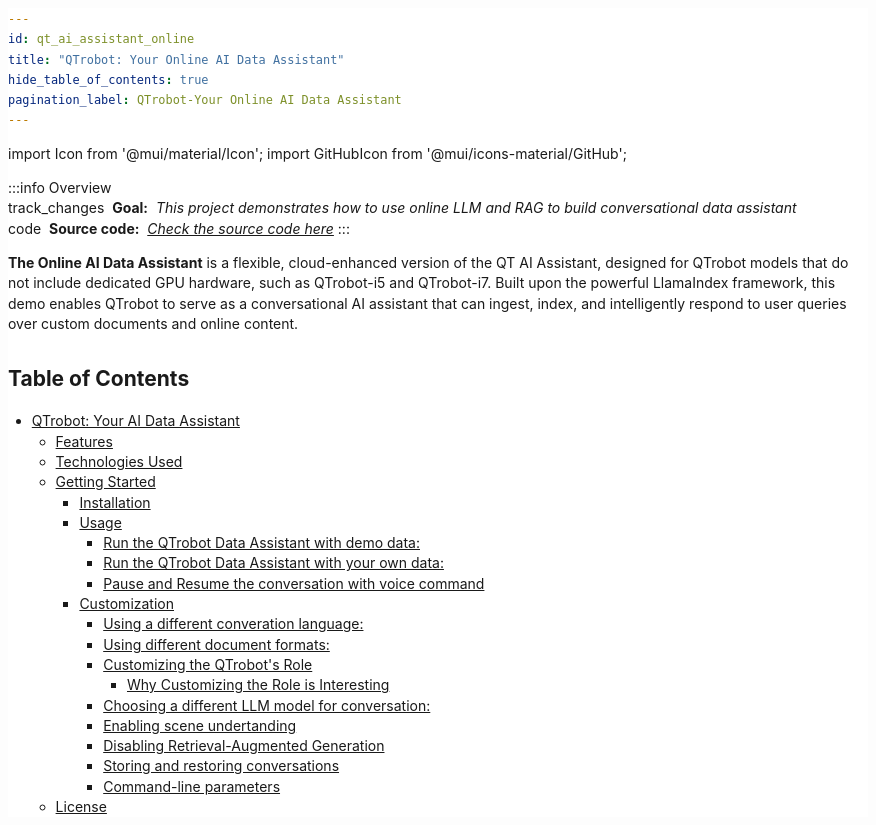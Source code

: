 ```yaml
---
id: qt_ai_assistant_online
title: "QTrobot: Your Online AI Data Assistant"
hide_table_of_contents: true
pagination_label: QTrobot-Your Online AI Data Assistant
---
```



import Icon from '@mui/material/Icon';
import GitHubIcon from '@mui/icons-material/GitHub';

:::info Overview
<br/> <Icon> track_changes </Icon> &nbsp;**Goal:**&nbsp; *This project demonstrates how to use online LLM and RAG to build conversational data assistant*
<br/> <Icon> code </Icon> &nbsp;**Source code:**&nbsp; *[Check the source code here](https://github.com/luxai-qtrobot/tutorials/tree/master/demos/qt_ai_data_assistant_online)*
:::

**The Online AI Data Assistant** is a flexible, cloud-enhanced version of the QT AI Assistant, designed for QTrobot models that do not include dedicated GPU hardware, such as QTrobot-i5 and QTrobot-i7. Built upon the powerful LlamaIndex framework, this demo enables QTrobot to serve as a conversational AI assistant that can ingest, index, and intelligently respond to user queries over custom documents and online content.



## Table of Contents

- [QTrobot: Your AI Data Assistant](#qtrobot-your-ai-data-assistant)
  - [Features](#features)
  - [Technologies Used](#technologies-used)
  - [Getting Started](#getting-started)
    - [Installation](#installation)
    - [Usage](#usage)
      - [Run the QTrobot Data Assistant with demo data:](#run-the-qtrobot-data-assistant-with-demo-data)
      - [Run the QTrobot Data Assistant with your own data:](#run-the-qtrobot-data-assistant-with-your-own-data)
      - [Pause and Resume the conversation with voice command](#pause-and-resume-the-conversation-with-voice-command)
    - [Customization](#customization)
      - [Using a different converation language:](#using-a-different-converation-language)
      - [Using different document formats:](#using-different-document-formats)
      - [Customizing the QTrobot's Role](#customizing-the-qtrobots-role)
        - [Why Customizing the Role is Interesting](#why-customizing-the-role-is-interesting)
      - [Choosing a different LLM model for conversation:](#choosing-a-different-llm-model-for-conversation)      
      - [Enabling scene undertanding](#enabling-scene-undertanding)
      - [Disabling Retrieval-Augmented Generation](#disabling-retrieval-augmented-generation)
      - [Storing and restoring conversations](#storing-and-restoring-conversations)
      - [Command-line parameters](#command-line-parameters)
  - [License](#license)
